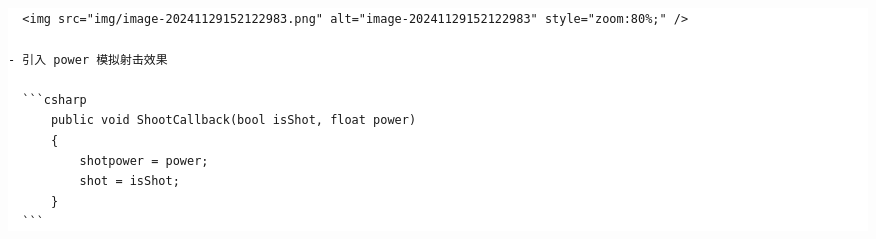       <img src="img/image-20241129152122983.png" alt="image-20241129152122983" style="zoom:80%;" />

    - 引入 power 模拟射击效果

      ```csharp
          public void ShootCallback(bool isShot, float power)
          {
              shotpower = power;
              shot = isShot;
          }
      ```
